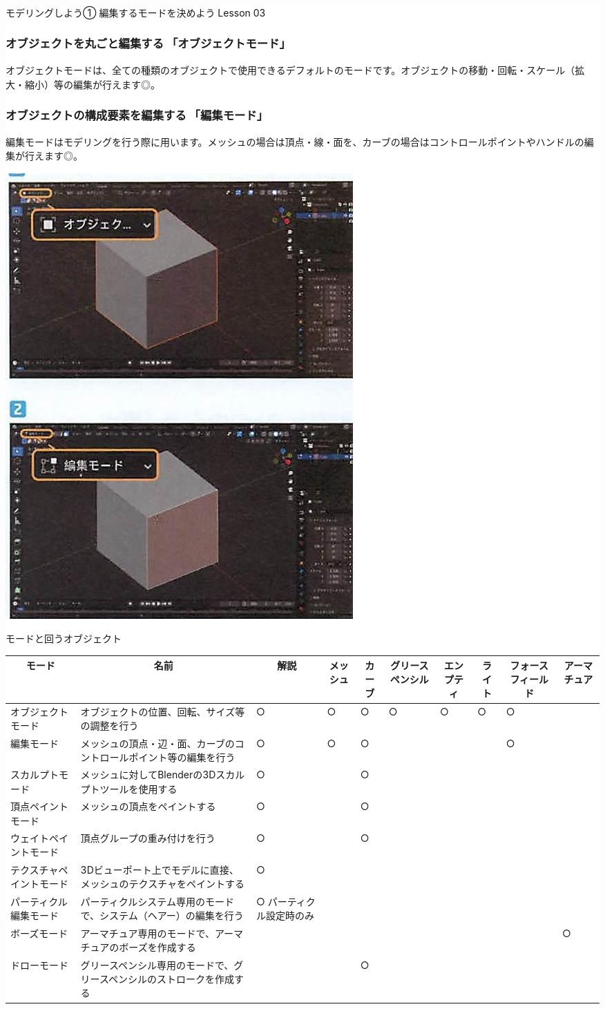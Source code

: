 モデリングしよう① 編集するモードを決めよう Lesson 03

### オブジェクトを丸ごと編集する 「オブジェクトモード」

オブジェクトモードは、全ての種類のオブジェクトで使用できるデフォルトのモードです。オブジェクトの移動・回転・スケール（拡大・縮小）等の編集が行えます◎。

### オブジェクトの構成要素を編集する 「編集モード」

編集モードはモデリングを行う際に用います。メッシュの場合は頂点・線・面を、カーブの場合はコントロールポイントやハンドルの編集が行えます◎。

![img-64.jpeg](img-64.jpeg)

モードと回うオブジェクト

|  モード | 名前 | 解説 | メッシュ | カーブ | グリースペンシル | エンプティ | ライト | フォースフィールド | アーマチュア  |
| --- | --- | --- | --- | --- | --- | --- | --- | --- | --- |
|  オブジェクトモード | オブジェクトの位置、回転、サイズ等の調整を行う | ○ | ○ | ○ | ○ | ○ | ○ | ○ |   |
|  編集モード | メッシュの頂点・辺・面、カーブのコントロールポイント等の編集を行う | ○ | ○ | ○ |  |  |  | ○ |   |
|  スカルプトモード | メッシュに対してBlenderの3Dスカルプトツールを使用する | ○ |  | ○ |  |  |  |  |   |
|  頂点ペイントモード | メッシュの頂点をペイントする | ○ |  | ○ |  |  |  |  |   |
|  ウェイトペイントモード | 頂点グループの重み付けを行う | ○ |  | ○ |  |  |  |  |   |
|  テクスチャペイントモード | 3Dビューポート上でモデルに直接、メッシュのテクスチャをペイントする | ○ |  |  |  |  |  |  |   |
|  パーティクル編集モード | パーティクルシステム専用のモードで、システム（ヘアー）の編集を行う | ○ パーティクル設定時のみ |  |  |  |  |  |  |   |
|  ボーズモード | アーマチュア専用のモードで、アーマチュアのボーズを作成する |  |  |  |  |  |  |  | ○  |
|  ドローモード | グリースペンシル専用のモードで、グリースペンシルのストロークを作成する |  |  | ○ |  |  |  |  |   |
